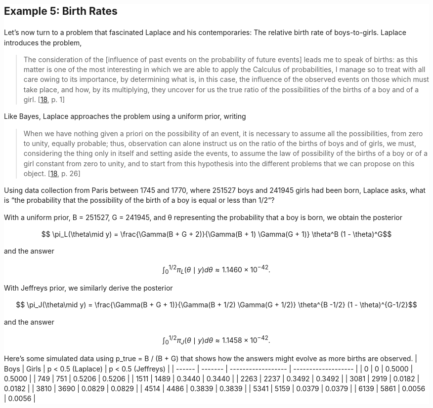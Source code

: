 ## Example 5: Birth Rates
Let’s now turn to a problem that fascinated Laplace and his contemporaries: The
relative birth rate of boys-to-girls. Laplace introduces the problem,

> The consideration of the [influence of past events on the probability of future
> events] leads me to speak of births: as this matter is one of the most
> interesting in which we are able to apply the Calculus of probabilities, I
> manage so to treat with all care owing to its importance, by determining what
> is, in this case, the influence of the observed events on those which must take
> place, and how, by its multiplying, they uncover for us the true ratio of the
> possibilities of the births of a boy and of a girl. [[18](http://www.probabilityandfinance.com/pulskamp/Laplace/memoir_probabilities.pdf), p. 1]

Like Bayes, Laplace approaches the problem using a uniform prior, writing

> When we have nothing given a priori on the possibility of an event, it is
> necessary to assume all the possibilities, from zero to unity, equally
> probable; thus, observation can alone instruct us on the ratio of the births of
> boys and of girls, we must, considering the thing only in itself and setting
> aside the events, to assume the law of possibility of the births of a boy or of
> a girl constant from zero to unity, and to start from this hypothesis into the
> different problems that we can propose on this object. [[18](http://www.probabilityandfinance.com/pulskamp/Laplace/memoir_probabilities.pdf), p. 26]

Using data collection from Paris between 1745 and 1770, where 251527 boys and
241945 girls had been born, Laplace asks, what is “the probability that the
possibility of the birth of a boy is equal or less than 1/2“?

With a uniform prior, B = 251527, G = 241945, and θ representing the probability that a boy is born, we obtain the posterior
```math
		\pi_L(\theta\mid y) = \frac{\Gamma(B + G + 2)}{\Gamma(B + 1) \Gamma(G + 1)}
		   \theta^B (1 - \theta)^G
```
and the answer
```math
		\int_0^{1/2} \pi_L(\theta\mid y) d\theta \approx 1.1460\times 10^{-42}.
```
With Jeffreys prior, we similarly derive the posterior
```math
		\pi_J(\theta\mid y) = \frac{\Gamma(B + G + 1)}{\Gamma(B + 1/2) \Gamma(G + 1/2)}
		   \theta^{B -1/2} (1 - \theta)^{G-1/2}
```
and the answer
```math
		\int_0^{1/2} \pi_J(\theta\mid y) d\theta \approx 1.1458\times 10^{-42}.
```
Here’s some simulated data using p_true = B / (B + G) that shows how the
answers might evolve as more births are observed.
| Boys   |  Girls  |  p < 0.5 (Laplace) |  p < 0.5 (Jeffreys) |
| ------ | ------- | ------------------ | ------------------- |
| 0      |  0      |  0.5000            |  0.5000             |
| 749    |  751    |  0.5206            |  0.5206             |
| 1511   |  1489   |  0.3440            |  0.3440             |
| 2263   |  2237   |  0.3492            |  0.3492             |
| 3081   |  2919   |  0.0182            |  0.0182             |
| 3810   |  3690   |  0.0829            |  0.0829             |
| 4514   |  4486   |  0.3839            |  0.3839             |
| 5341   |  5159   |  0.0379            |  0.0379             |
| 6139   |  5861   |  0.0056            |  0.0056             |